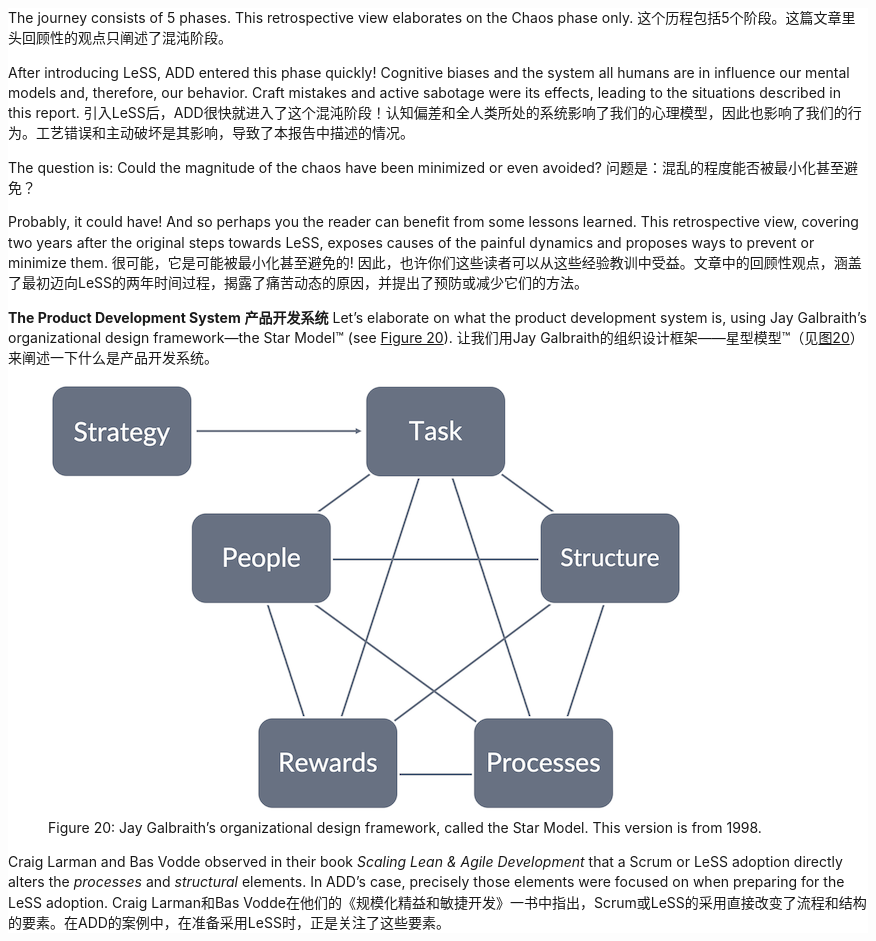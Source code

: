 The journey consists of 5 phases. This retrospective view elaborates on the Chaos phase only.
这个历程包括5个阶段。这篇文章里头回顾性的观点只阐述了混沌阶段。

After introducing LeSS, ADD entered this phase quickly! Cognitive biases and the system all humans are in influence our mental models and, therefore, our behavior. Craft mistakes and active sabotage were its effects, leading to the situations described in this report.
引入LeSS后，ADD很快就进入了这个混沌阶段！认知偏差和全人类所处的系统影响了我们的心理模型，因此也影响了我们的行为。工艺错误和主动破坏是其影响，导致了本报告中描述的情况。

The question is: Could the magnitude of the chaos have been minimized or even avoided?
问题是：混乱的程度能否被最小化甚至避免？

Probably, it could have! And so perhaps you the reader can benefit from some lessons learned. This retrospective view, covering two years after the original steps towards LeSS, exposes causes of the painful dynamics and proposes ways to prevent or minimize them.
很可能，它是可能被最小化甚至避免的! 因此，也许你们这些读者可以从这些经验教训中受益。文章中的回顾性观点，涵盖了最初迈向LeSS的两年时间过程，揭露了痛苦动态的原因，并提出了预防或减少它们的方法。

**The Product Development System**
**产品开发系统**
Let’s elaborate on what the product development system is, using Jay Galbraith’s organizational design framework—the Star Model™ (see [Figure 20](#fig020)).
让我们用Jay Galbraith的组织设计框架——星型模型™（见[图20](#fig020)）来阐述一下什么是产品开发系统。

<a name="fig020"></a>
<figure>
  <img src="/img/case-studies/bmw-group-ad/fig020.png" alt="Jay Galbraith’s organizational design framework, called the Star Model. This version is from 1998.">
  <figcaption>Figure 20: Jay Galbraith’s organizational design framework, called the Star Model. This version is from 1998.</figcaption>
</figure>

Craig Larman and Bas Vodde observed in their book *Scaling Lean & Agile Development* that a Scrum or LeSS adoption directly alters the *processes* and *structural* elements. In ADD’s case, precisely those elements were focused on when preparing for the LeSS adoption.
Craig Larman和Bas Vodde在他们的《规模化精益和敏捷开发》一书中指出，Scrum或LeSS的采用直接改变了流程和结构的要素。在ADD的案例中，在准备采用LeSS时，正是关注了这些要素。
